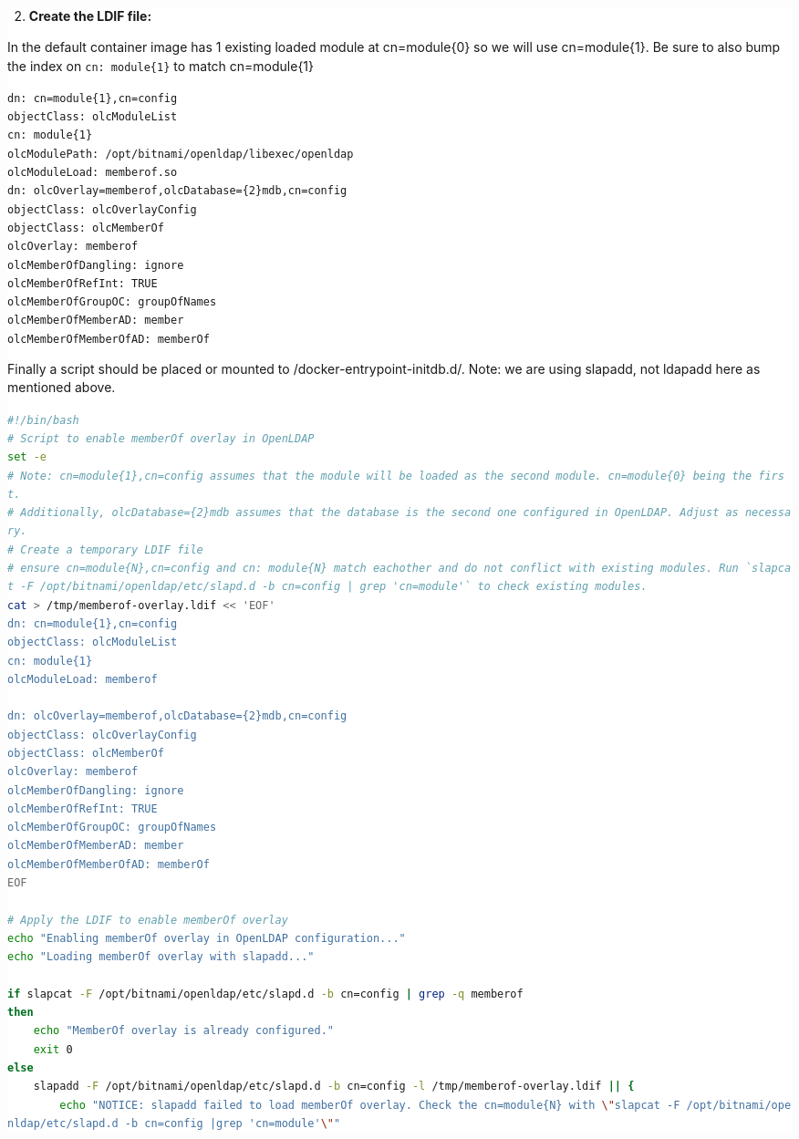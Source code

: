 2. **Create the LDIF file:**

In the default container image has 1 existing loaded module at cn=module{0} so we will use cn=module{1}. Be sure to also bump the index on `cn: module{1}` to match cn=module{1}

```ldif
dn: cn=module{1},cn=config
objectClass: olcModuleList
cn: module{1}
olcModulePath: /opt/bitnami/openldap/libexec/openldap
olcModuleLoad: memberof.so
dn: olcOverlay=memberof,olcDatabase={2}mdb,cn=config
objectClass: olcOverlayConfig
objectClass: olcMemberOf
olcOverlay: memberof
olcMemberOfDangling: ignore
olcMemberOfRefInt: TRUE
olcMemberOfGroupOC: groupOfNames
olcMemberOfMemberAD: member
olcMemberOfMemberOfAD: memberOf
```

Finally a script should be placed or mounted to /docker-entrypoint-initdb.d/. Note: we are using slapadd, not ldapadd here as mentioned above.

```bash
#!/bin/bash
# Script to enable memberOf overlay in OpenLDAP
set -e
# Note: cn=module{1},cn=config assumes that the module will be loaded as the second module. cn=module{0} being the first.
# Additionally, olcDatabase={2}mdb assumes that the database is the second one configured in OpenLDAP. Adjust as necessary.
# Create a temporary LDIF file
# ensure cn=module{N},cn=config and cn: module{N} match eachother and do not conflict with existing modules. Run `slapcat -F /opt/bitnami/openldap/etc/slapd.d -b cn=config | grep 'cn=module'` to check existing modules.
cat > /tmp/memberof-overlay.ldif << 'EOF'
dn: cn=module{1},cn=config
objectClass: olcModuleList
cn: module{1}
olcModuleLoad: memberof

dn: olcOverlay=memberof,olcDatabase={2}mdb,cn=config
objectClass: olcOverlayConfig
objectClass: olcMemberOf
olcOverlay: memberof
olcMemberOfDangling: ignore
olcMemberOfRefInt: TRUE
olcMemberOfGroupOC: groupOfNames
olcMemberOfMemberAD: member
olcMemberOfMemberOfAD: memberOf
EOF

# Apply the LDIF to enable memberOf overlay
echo "Enabling memberOf overlay in OpenLDAP configuration..."
echo "Loading memberOf overlay with slapadd..."

if slapcat -F /opt/bitnami/openldap/etc/slapd.d -b cn=config | grep -q memberof
then
    echo "MemberOf overlay is already configured."
    exit 0
else
    slapadd -F /opt/bitnami/openldap/etc/slapd.d -b cn=config -l /tmp/memberof-overlay.ldif || {
        echo "NOTICE: slapadd failed to load memberOf overlay. Check the cn=module{N} with \"slapcat -F /opt/bitnami/openldap/etc/slapd.d -b cn=config |grep 'cn=module'\""
```